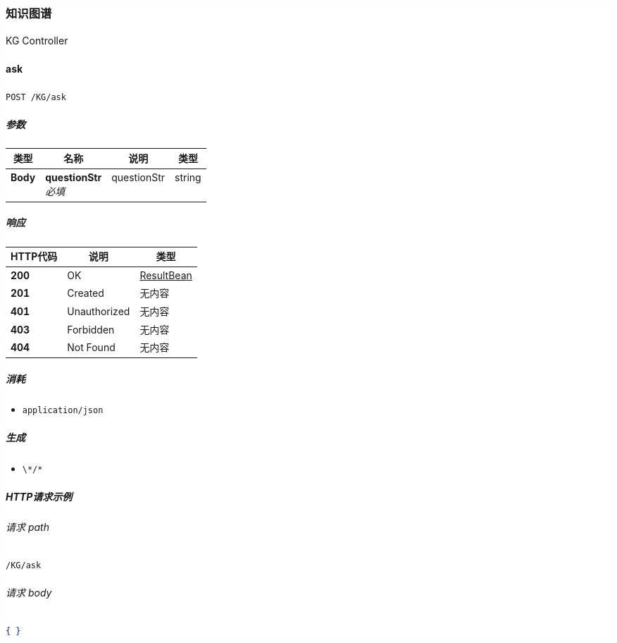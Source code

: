 
<a name="dd1e8e708fec30ca9ac9134c6dbf0613"></a>
### 知识图谱
KG Controller


<a name="askusingpost"></a>
#### ask
```
POST /KG/ask
```


##### 参数

|类型|名称|说明|类型|
|---|---|---|---|
|**Body**|**questionStr**  <br>*必填*|questionStr|string|


##### 响应

|HTTP代码|说明|类型|
|---|---|---|
|**200**|OK|[ResultBean](#resultbean)|
|**201**|Created|无内容|
|**401**|Unauthorized|无内容|
|**403**|Forbidden|无内容|
|**404**|Not Found|无内容|


##### 消耗

* `application/json`


##### 生成

* `\*/*`


##### HTTP请求示例

###### 请求 path
```
/KG/ask
```


###### 请求 body
```json
{ }
```

